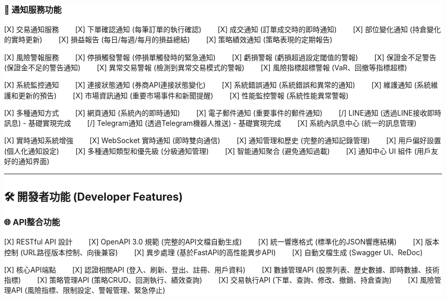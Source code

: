 ### 📢 通知服務功能

[X] 交易通知服務
　　[X] 下單確認通知 (每筆訂單的執行確認)
　　[X] 成交通知 (訂單成交時的即時通知)
　　[X] 部位變化通知 (持倉變化的實時更新)
　　[X] 損益報告 (每日/每週/每月的損益總結)
　　[X] 策略績效通知 (策略表現的定期報告)

[X] 風險警報服務
　　[X] 停損觸發警報 (停損單觸發時的緊急通知)
　　[X] 虧損警報 (虧損超過設定閾值的警報)
　　[X] 保證金不足警告 (保證金不足的警告通知)
　　[X] 異常交易警報 (檢測到異常交易模式的警報)
　　[X] 風險指標超標警報 (VaR、回撤等指標超標)

[X] 系統監控通知
　　[X] 連接狀態通知 (券商API連接狀態變化)
　　[X] 系統錯誤通知 (系統錯誤和異常的通知)
　　[X] 維護通知 (系統維護和更新的預告)
　　[X] 市場資訊通知 (重要市場事件和新聞提醒)
　　[X] 性能監控警報 (系統性能異常警報)

[X] 多種通知方式
　　[X] 網頁通知 (系統內的即時通知)
　　[X] 電子郵件通知 (重要事件的郵件通知)
　　[/] LINE通知 (透過LINE接收即時訊息) - 基礎實現完成
　　[/] Telegram通知 (透過Telegram機器人推送) - 基礎實現完成
　　[X] 系統內訊息中心 (統一的訊息管理)

[X] 實時通知系統增強
　　[X] WebSocket 實時通知 (即時雙向通信)
　　[X] 通知管理和歷史 (完整的通知記錄管理)
　　[X] 用戶偏好設置 (個人化通知設定)
　　[X] 多種通知類型和優先級 (分級通知管理)
　　[X] 智能通知聚合 (避免通知過載)
　　[X] 通知中心 UI 組件 (用戶友好的通知界面)

---

## 🛠️ 開發者功能 (Developer Features)

### 🌐 API整合功能

[X] RESTful API 設計
　　[X] OpenAPI 3.0 規範 (完整的API文檔自動生成)
　　[X] 統一響應格式 (標準化的JSON響應結構)
　　[X] 版本控制 (URL路徑版本控制、向後兼容)
　　[X] 異步處理 (基於FastAPI的高性能異步API)
　　[X] 自動文檔生成 (Swagger UI、ReDoc)

[X] 核心API端點
　　[X] 認證相關API (登入、刷新、登出、註冊、用戶資料)
　　[X] 數據管理API (股票列表、歷史數據、即時數據、技術指標)
　　[X] 策略管理API (策略CRUD、回測執行、績效查詢)
　　[X] 交易執行API (下單、查詢、修改、撤銷、持倉查詢)
　　[X] 風險管理API (風險指標、限制設定、警報管理、緊急停止)
